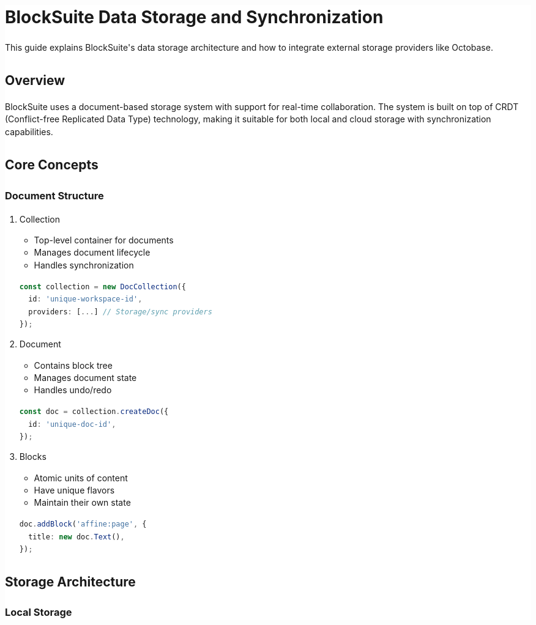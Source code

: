 # BlockSuite Data Storage and Synchronization

This guide explains BlockSuite's data storage architecture and how to integrate external storage providers like Octobase.

## Overview

BlockSuite uses a document-based storage system with support for real-time collaboration. The system is built on top of CRDT (Conflict-free Replicated Data Type) technology, making it suitable for both local and cloud storage with synchronization capabilities.

## Core Concepts

### Document Structure

1. Collection

   - Top-level container for documents
   - Manages document lifecycle
   - Handles synchronization

   ```typescript
   const collection = new DocCollection({
     id: 'unique-workspace-id',
     providers: [...] // Storage/sync providers
   });
   ```

2. Document

   - Contains block tree
   - Manages document state
   - Handles undo/redo

   ```typescript
   const doc = collection.createDoc({
     id: 'unique-doc-id',
   });
   ```

3. Blocks
   - Atomic units of content
   - Have unique flavors
   - Maintain their own state
   ```typescript
   doc.addBlock('affine:page', {
     title: new doc.Text(),
   });
   ```

## Storage Architecture

### Local Storage
